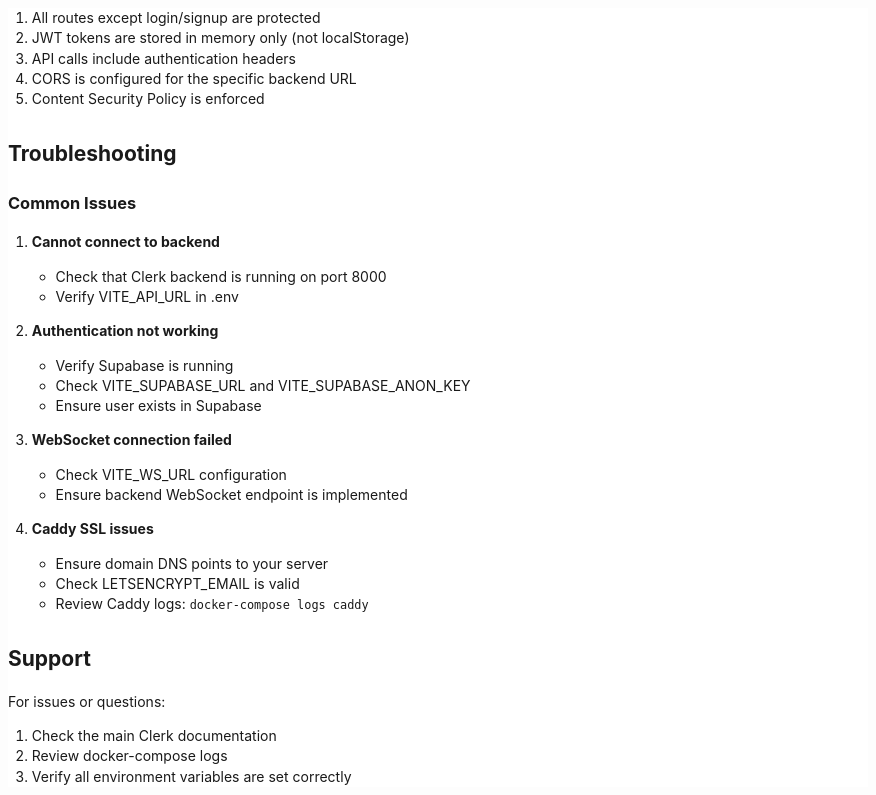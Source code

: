 1. All routes except login/signup are protected
2. JWT tokens are stored in memory only (not localStorage)
3. API calls include authentication headers
4. CORS is configured for the specific backend URL
5. Content Security Policy is enforced

## Troubleshooting

### Common Issues

1. **Cannot connect to backend**
   - Check that Clerk backend is running on port 8000
   - Verify VITE_API_URL in .env

2. **Authentication not working**
   - Verify Supabase is running
   - Check VITE_SUPABASE_URL and VITE_SUPABASE_ANON_KEY
   - Ensure user exists in Supabase

3. **WebSocket connection failed**
   - Check VITE_WS_URL configuration
   - Ensure backend WebSocket endpoint is implemented

4. **Caddy SSL issues**
   - Ensure domain DNS points to your server
   - Check LETSENCRYPT_EMAIL is valid
   - Review Caddy logs: `docker-compose logs caddy`

## Support

For issues or questions:
1. Check the main Clerk documentation
2. Review docker-compose logs
3. Verify all environment variables are set correctly
